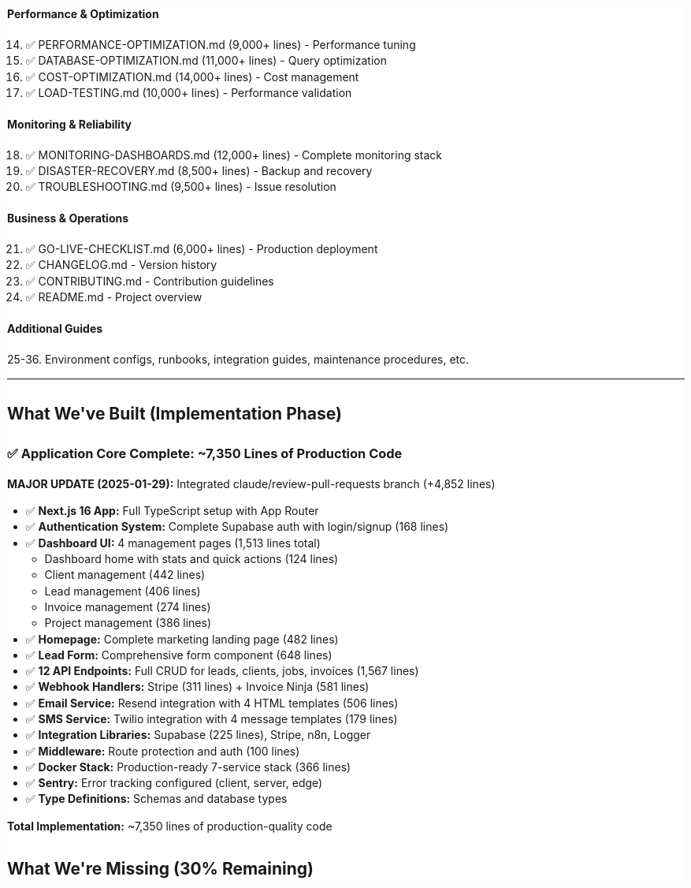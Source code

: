 #### **Performance & Optimization**
14. ✅ PERFORMANCE-OPTIMIZATION.md (9,000+ lines) - Performance tuning
15. ✅ DATABASE-OPTIMIZATION.md (11,000+ lines) - Query optimization
16. ✅ COST-OPTIMIZATION.md (14,000+ lines) - Cost management
17. ✅ LOAD-TESTING.md (10,000+ lines) - Performance validation

#### **Monitoring & Reliability**
18. ✅ MONITORING-DASHBOARDS.md (12,000+ lines) - Complete monitoring stack
19. ✅ DISASTER-RECOVERY.md (8,500+ lines) - Backup and recovery
20. ✅ TROUBLESHOOTING.md (9,500+ lines) - Issue resolution

#### **Business & Operations**
21. ✅ GO-LIVE-CHECKLIST.md (6,000+ lines) - Production deployment
22. ✅ CHANGELOG.md - Version history
23. ✅ CONTRIBUTING.md - Contribution guidelines
24. ✅ README.md - Project overview

#### **Additional Guides**
25-36. Environment configs, runbooks, integration guides, maintenance procedures, etc.

---

## What We've Built (Implementation Phase)

### ✅ Application Core Complete: ~7,350 Lines of Production Code

**MAJOR UPDATE (2025-01-29):** Integrated claude/review-pull-requests branch (+4,852 lines)

- ✅ **Next.js 16 App:** Full TypeScript setup with App Router
- ✅ **Authentication System:** Complete Supabase auth with login/signup (168 lines)
- ✅ **Dashboard UI:** 4 management pages (1,513 lines total)
  - Dashboard home with stats and quick actions (124 lines)
  - Client management (442 lines)
  - Lead management (406 lines)
  - Invoice management (274 lines)
  - Project management (386 lines)
- ✅ **Homepage:** Complete marketing landing page (482 lines)
- ✅ **Lead Form:** Comprehensive form component (648 lines)
- ✅ **12 API Endpoints:** Full CRUD for leads, clients, jobs, invoices (1,567 lines)
- ✅ **Webhook Handlers:** Stripe (311 lines) + Invoice Ninja (581 lines)
- ✅ **Email Service:** Resend integration with 4 HTML templates (506 lines)
- ✅ **SMS Service:** Twilio integration with 4 message templates (179 lines)
- ✅ **Integration Libraries:** Supabase (225 lines), Stripe, n8n, Logger
- ✅ **Middleware:** Route protection and auth (100 lines)
- ✅ **Docker Stack:** Production-ready 7-service stack (366 lines)
- ✅ **Sentry:** Error tracking configured (client, server, edge)
- ✅ **Type Definitions:** Schemas and database types

**Total Implementation:** ~7,350 lines of production-quality code

## What We're Missing (30% Remaining)
